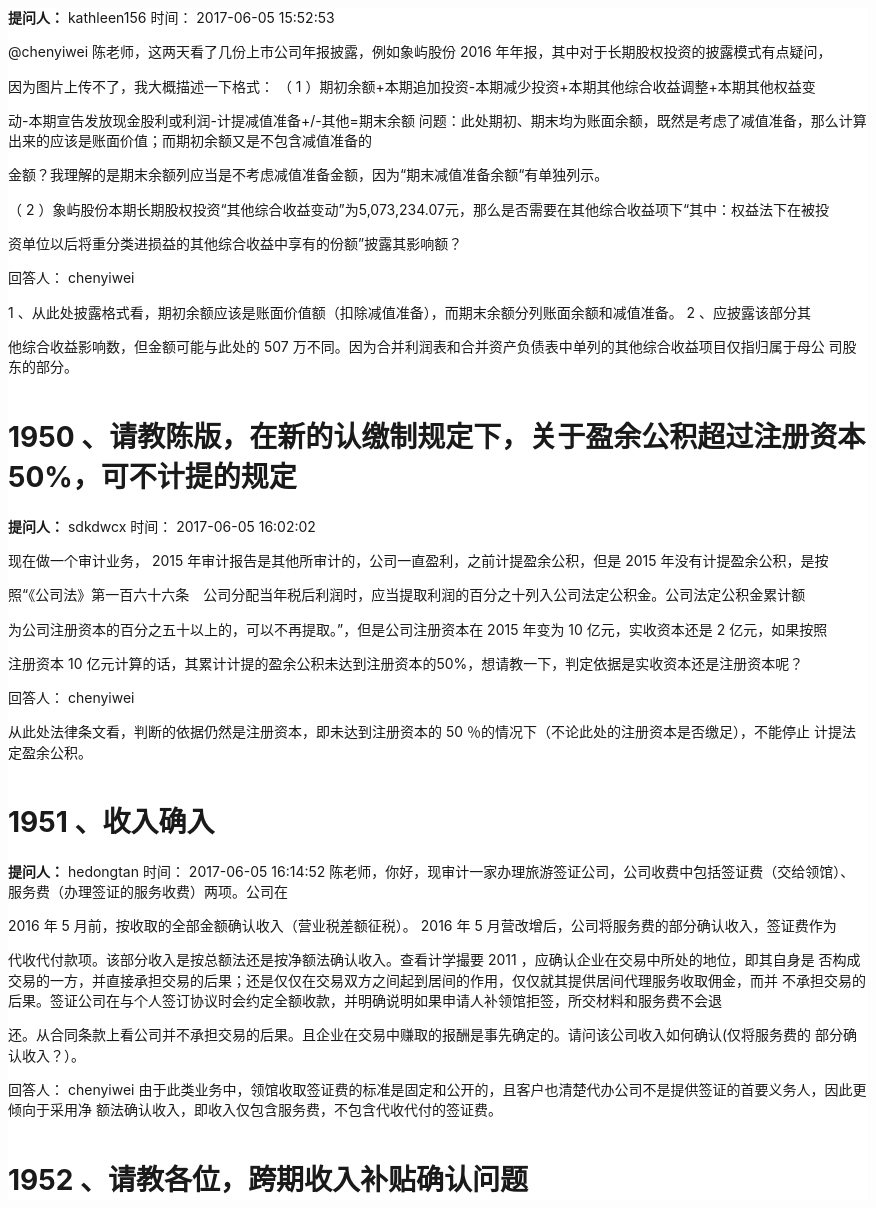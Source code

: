 **提问人：** kathleen156 时间： 2017-06-05 15:52:53

@chenyiwei 陈老师，这两天看了几份上市公司年报披露，例如象屿股份 2016 年年报，其中对于长期股权投资的披露模式有点疑问，

因为图片上传不了，我大概描述一下格式： （ 1 ）期初余额+本期追加投资-本期减少投资+本期其他综合收益调整+本期其他权益变

动-本期宣告发放现金股利或利润-计提减值准备+/-其他=期末余额
问题：此处期初、期末均为账面余额，既然是考虑了减值准备，那么计算出来的应该是账面价值；而期初余额又是不包含减值准备的

金额？我理解的是期末余额列应当是不考虑减值准备金额，因为“期末减值准备余额“有单独列示。

（ 2 ）象屿股份本期长期股权投资“其他综合收益变动”为5,073,234.07元，那么是否需要在其他综合收益项下“其中：权益法下在被投

资单位以后将重分类进损益的其他综合收益中享有的份额”披露其影响额？

回答人： chenyiwei

1 、从此处披露格式看，期初余额应该是账面价值额（扣除减值准备），而期末余额分列账面余额和减值准备。 2 、应披露该部分其

他综合收益影响数，但金额可能与此处的 507 万不同。因为合并利润表和合并资产负债表中单列的其他综合收益项目仅指归属于母公
司股东的部分。

# 1950 、请教陈版，在新的认缴制规定下，关于盈余公积超过注册资本50%，可不计提的规定

**提问人：** sdkdwcx 时间： 2017-06-05 16:02:02

现在做一个审计业务， 2015 年审计报告是其他所审计的，公司一直盈利，之前计提盈余公积，但是 2015 年没有计提盈余公积，是按

照“《公司法》第一百六十六条　公司分配当年税后利润时，应当提取利润的百分之十列入公司法定公积金。公司法定公积金累计额

为公司注册资本的百分之五十以上的，可以不再提取。”，但是公司注册资本在 2015 年变为 10 亿元，实收资本还是 2 亿元，如果按照

注册资本 10 亿元计算的话，其累计计提的盈余公积未达到注册资本的50%，想请教一下，判定依据是实收资本还是注册资本呢？

回答人： chenyiwei

从此处法律条文看，判断的依据仍然是注册资本，即未达到注册资本的 50 ％的情况下（不论此处的注册资本是否缴足），不能停止
计提法定盈余公积。

# 1951 、收入确入


**提问人：** hedongtan 时间： 2017-06-05 16:14:52
陈老师，你好，现审计一家办理旅游签证公司，公司收费中包括签证费（交给领馆）、服务费（办理签证的服务收费）两项。公司在

2016 年 5 月前，按收取的全部金额确认收入（营业税差额征税）。 2016 年 5 月营改增后，公司将服务费的部分确认收入，签证费作为

代收代付款项。该部分收入是按总额法还是按净额法确认收入。查看计学撮要 2011 ，应确认企业在交易中所处的地位，即其自身是
否构成交易的一方，并直接承担交易的后果；还是仅仅在交易双方之间起到居间的作用，仅仅就其提供居间代理服务收取佣金，而并
不承担交易的后果。签证公司在与个人签订协议时会约定全额收款，并明确说明如果申请人补领馆拒签，所交材料和服务费不会退

还。从合同条款上看公司并不承担交易的后果。且企业在交易中赚取的报酬是事先确定的。请问该公司收入如何确认(仅将服务费的
部分确认收入？）。

回答人： chenyiwei
由于此类业务中，领馆收取签证费的标准是固定和公开的，且客户也清楚代办公司不是提供签证的首要义务人，因此更倾向于采用净
额法确认收入，即收入仅包含服务费，不包含代收代付的签证费。

# 1952 、请教各位，跨期收入补贴确认问题
